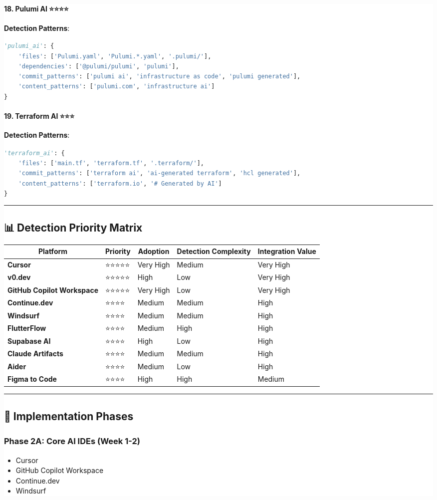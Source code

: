 #### **18. Pulumi AI** ⭐⭐⭐⭐
**Detection Patterns**:
```python
'pulumi_ai': {
    'files': ['Pulumi.yaml', 'Pulumi.*.yaml', '.pulumi/'],
    'dependencies': ['@pulumi/pulumi', 'pulumi'],
    'commit_patterns': ['pulumi ai', 'infrastructure as code', 'pulumi generated'],
    'content_patterns': ['pulumi.com', 'infrastructure ai']
}
```

#### **19. Terraform AI** ⭐⭐⭐
**Detection Patterns**:
```python
'terraform_ai': {
    'files': ['main.tf', 'terraform.tf', '.terraform/'],
    'commit_patterns': ['terraform ai', 'ai-generated terraform', 'hcl generated'],
    'content_patterns': ['terraform.io', '# Generated by AI']
}
```

---

## 📊 **Detection Priority Matrix**

| Platform                     | Priority | Adoption  | Detection Complexity | Integration Value |
| ---------------------------- | -------- | --------- | -------------------- | ----------------- |
| **Cursor**                   | ⭐⭐⭐⭐⭐    | Very High | Medium               | Very High         |
| **v0.dev**                   | ⭐⭐⭐⭐⭐    | High      | Low                  | Very High         |
| **GitHub Copilot Workspace** | ⭐⭐⭐⭐⭐    | Very High | Low                  | Very High         |
| **Continue.dev**             | ⭐⭐⭐⭐     | Medium    | Medium               | High              |
| **Windsurf**                 | ⭐⭐⭐⭐     | Medium    | Medium               | High              |
| **FlutterFlow**              | ⭐⭐⭐⭐     | Medium    | High                 | High              |
| **Supabase AI**              | ⭐⭐⭐⭐     | High      | Low                  | High              |
| **Claude Artifacts**         | ⭐⭐⭐⭐     | Medium    | Medium               | High              |
| **Aider**                    | ⭐⭐⭐⭐     | Medium    | Low                  | High              |
| **Figma to Code**            | ⭐⭐⭐⭐     | High      | High                 | Medium            |

---

## 🚀 **Implementation Phases**

### **Phase 2A: Core AI IDEs** (Week 1-2)
- Cursor
- GitHub Copilot Workspace  
- Continue.dev
- Windsurf
